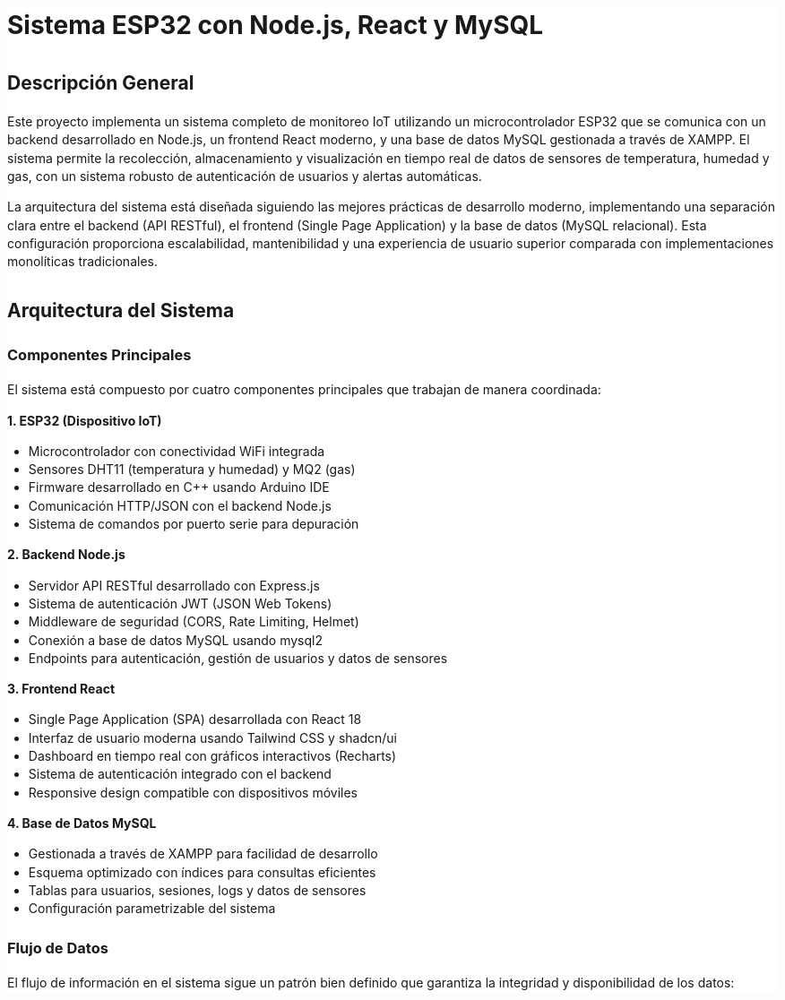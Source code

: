 # Sistema ESP32 con Node.js, React y MySQL

## Descripción General

Este proyecto implementa un sistema completo de monitoreo IoT utilizando un microcontrolador ESP32 que se comunica con un backend desarrollado en Node.js, un frontend React moderno, y una base de datos MySQL gestionada a través de XAMPP. El sistema permite la recolección, almacenamiento y visualización en tiempo real de datos de sensores de temperatura, humedad y gas, con un sistema robusto de autenticación de usuarios y alertas automáticas.

La arquitectura del sistema está diseñada siguiendo las mejores prácticas de desarrollo moderno, implementando una separación clara entre el backend (API RESTful), el frontend (Single Page Application) y la base de datos (MySQL relacional). Esta configuración proporciona escalabilidad, mantenibilidad y una experiencia de usuario superior comparada con implementaciones monolíticas tradicionales.

## Arquitectura del Sistema

### Componentes Principales

El sistema está compuesto por cuatro componentes principales que trabajan de manera coordinada:

**1. ESP32 (Dispositivo IoT)**
- Microcontrolador con conectividad WiFi integrada
- Sensores DHT11 (temperatura y humedad) y MQ2 (gas)
- Firmware desarrollado en C++ usando Arduino IDE
- Comunicación HTTP/JSON con el backend Node.js
- Sistema de comandos por puerto serie para depuración

**2. Backend Node.js**
- Servidor API RESTful desarrollado con Express.js
- Sistema de autenticación JWT (JSON Web Tokens)
- Middleware de seguridad (CORS, Rate Limiting, Helmet)
- Conexión a base de datos MySQL usando mysql2
- Endpoints para autenticación, gestión de usuarios y datos de sensores

**3. Frontend React**
- Single Page Application (SPA) desarrollada con React 18
- Interfaz de usuario moderna usando Tailwind CSS y shadcn/ui
- Dashboard en tiempo real con gráficos interactivos (Recharts)
- Sistema de autenticación integrado con el backend
- Responsive design compatible con dispositivos móviles

**4. Base de Datos MySQL**
- Gestionada a través de XAMPP para facilidad de desarrollo
- Esquema optimizado con índices para consultas eficientes
- Tablas para usuarios, sesiones, logs y datos de sensores
- Configuración parametrizable del sistema

### Flujo de Datos

El flujo de información en el sistema sigue un patrón bien definido que garantiza la integridad y disponibilidad de los datos:
